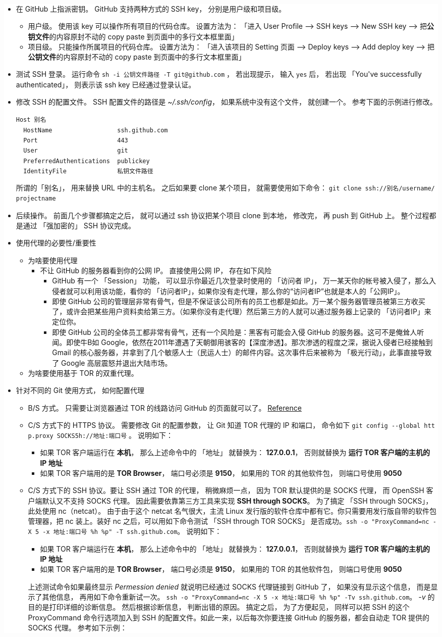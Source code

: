   - 在 GitHub 上指派密钥。 GitHub 支持两种方式的 SSH key， 分别是用户级和项目级。

    - 用户级。 使用该 key 可以操作所有项目的代码仓库。 设置方法为： 「进入 User Profile —> SSH keys —> New SSH key —> 把**公钥文件**的内容原封不动的 copy paste 到页面中的多行文本框里面」 
    - 项目级。 只能操作所属项目的代码仓库。 设置方法为： 「进入该项目的 Setting 页面 —> Deploy keys —> Add deploy key —> 把**公钥文件**的内容原封不动的 copy paste 到页面中的多行文本框里面」

  - 测试 SSH 登录。 运行命令 `sh -i 公钥文件路径 -T git@github.com` ， 若出现提示， 输入 `yes` 后， 若出现 「You've successfully authenticated」， 则表示该 ssh key 已经通过登录认证。

  - 修改 SSH 的配置文件。 SSH 配置文件的路径是 *~/.ssh/config*， 如果系统中没有这个文件， 就创建一个。 参考下面的示例进行修改。

    ```nginx
    Host 别名
      HostName                  ssh.github.com
      Port                      443
      User                      git
      PreferredAuthentications  publickey
      IdentityFile              私钥文件路径
    ```

    所谓的「别名」， 用来替换 URL 中的主机名。 之后如果要 clone 某个项目， 就需要使用如下命令： `git clone ssh://别名/username/projectname`

  - 后续操作。 前面几个步骤都搞定之后， 就可以通过 ssh 协议把某个项目 clone 到本地， 修改完， 再 push 到 GitHub 上。 整个过程都是通过 「强加密的」 SSH 协议完成。

- 使用代理的必要性/重要性

  - 为啥要使用代理
    - 不让 GitHub 的服务器看到你的公网 IP。 直接使用公网 IP， 存在如下风险
      - GitHub 有一个 「Session」 功能， 可以显示你最近几次登录时使用的 「访问者 IP」， 万一某天你的帐号被入侵了，那么入侵者就可以利用该功能，看你的 「访问者IP」，如果你没有走代理，那么你的“访问者IP”也就是本人的「公网IP」。
      - 即使 GitHub 公司的管理层非常有骨气，但是不保证该公司所有的员工也都是如此。万一某个服务器管理员被第三方收买了，或许会把某些用户资料卖给第三方。（如果你没有走代理）然后第三方的人就可以通过服务器上记录的 「访问者IP」来定位你。
      - 即使 GitHub 公司的全体员工都非常有骨气，还有一个风险是：黑客有可能会入侵 GitHub 的服务器。这可不是俺耸人听闻。即使牛B如 Google，依然在2011年遭遇了天朝御用骇客的【深度渗透】。那次渗透的程度之深，据说入侵者已经接触到 Gmail 的核心服务器，并拿到了几个敏感人士（民运人士）的邮件内容。这次事件后来被称为 「极光行动」，此事直接导致了 Google 高层震怒并退出大陆市场。
  - 为啥要使用基于 TOR 的双重代理。 

- 针对不同的 Git 使用方式， 如何配置代理

  - B/S 方式。 只需要让浏览器通过 TOR 的线路访问 GitHub 的页面就可以了。 [Reference](https://program-think.blogspot.com/2009/09/break-through-gfw-with-tor.html)

  - C/S 方式下的 HTTPS 协议。 需要修改 Git 的配置参数， 让 Git 知道 TOR 代理的 IP 和端口， 命令如下 `git config --global http.proxy SOCKS5h://地址:端口号` 。 说明如下：

    - 如果 TOR 客户端运行在 **本机**， 那么上述命令中的 「地址」 就替换为： **127.0.0.1**， 否则就替换为 **运行 TOR 客户端的主机的 IP 地址**
    - 如果 TOR 客户端用的是 **TOR Browser**， 端口号必须是 **9150**， 如果用的 TOR 的其他软件包， 则端口号使用 **9050**

  - C/S 方式下的 SSH 协议。要让 SSH 通过 TOR 的代理， 稍微麻烦一点， 因为 TOR 默认提供的是 SOCKS 代理， 而 OpenSSH 客户端默认又不支持 SOCKS 代理。 因此需要依靠第三方工具来实现 **SSH through SOCKS**。 为了搞定 「SSH through SOCKS」， 此处使用 nc（netcat）。 由于由于这个 netcat 名气很大，主流 Linux 发行版的软件仓库中都有它。你只需要用发行版自带的软件包管理器，把 nc 装上。装好 nc 之后，可以用如下命令测试 「SSH through TOR SOCKS」 是否成功。`ssh -o "ProxyCommand=nc -X 5 -x 地址:端口号 %h %p" -T ssh.github.com`。 说明如下：

    - 如果 TOR 客户端运行在 **本机**， 那么上述命令中的 「地址」 就替换为： **127.0.0.1**， 否则就替换为 **运行 TOR 客户端的主机的 IP 地址**
    - 如果 TOR 客户端用的是 **TOR Browser**， 端口号必须是 **9150**， 如果用的 TOR 的其他软件包， 则端口号使用 **9050**

    上述测试命令如果最终显示 *Permession denied* 就说明已经通过 SOCKS 代理链接到 GitHub 了， 如果没有显示这个信息， 而是显示了其他信息， 再用如下命令重新试一次。 `ssh -o "ProxyCommand=nc -X 5 -x 地址:端口号 %h %p" -Tv ssh.github.com`。 *-v* 的目的是打印详细的诊断信息。 然后根据诊断信息， 判断出错的原因。 搞定之后， 为了方便起见， 同样可以把 SSH 的这个 ProxyCommand 命令行选项加入到 SSH 的配置文件。如此一来，以后每次你要连接 GitHub 的服务器，都会自动走 TOR 提供的 SOCKS 代理。  参考如下示例：
